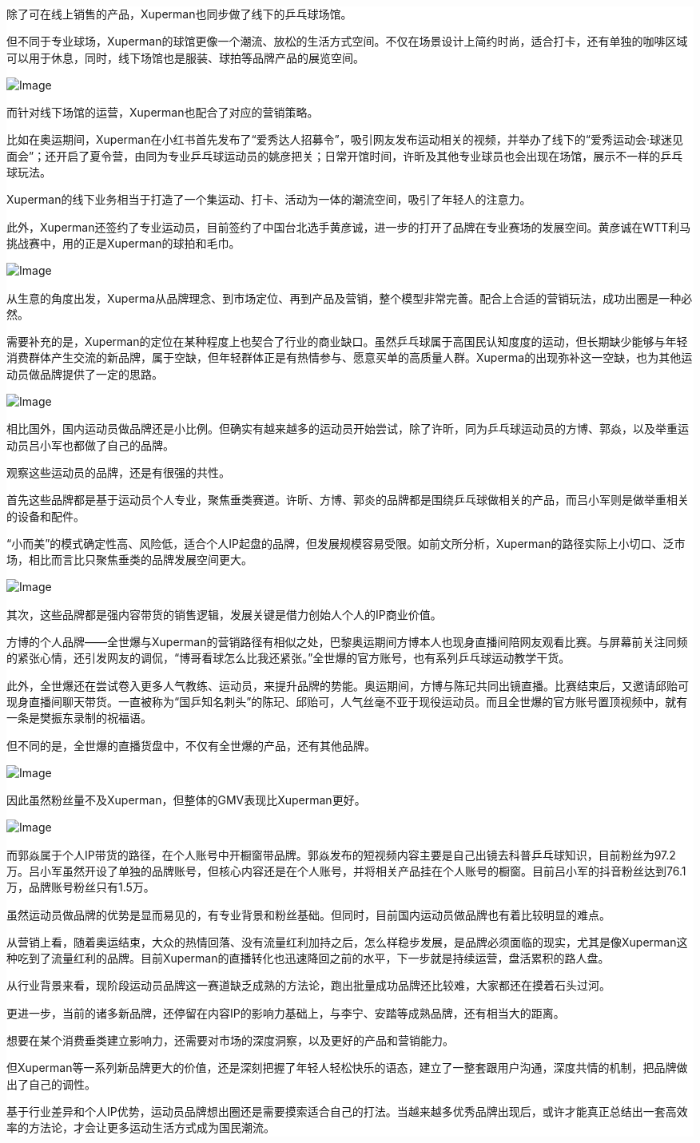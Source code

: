 除了可在线上销售的产品，Xuperman也同步做了线下的乒乓球场馆。

但不同于专业球场，Xuperman的球馆更像一个潮流、放松的生活方式空间。不仅在场景设计上简约时尚，适合打卡，还有单独的咖啡区域可以用于休息，同时，线下场馆也是服装、球拍等品牌产品的展览空间。

![Image](https://p3-sign.toutiaoimg.com/tos-cn-i-6w9my0ksvp/838ade9db8004e10af7c1a0b5615714d~tplv-tt-shrink:640:0.image?lk3s=06827d14&traceid=202408281343040C5B3A35C8C84CC21DCD&x-expires=2147483647&x-signature=gZEMcP0uyt%2Fu5TS5v3CRyGOXS7o%3D)

而针对线下场馆的运营，Xuperman也配合了对应的营销策略。

比如在奥运期间，Xuperman在小红书首先发布了“爱秀达人招募令”，吸引网友发布运动相关的视频，并举办了线下的“爱秀运动会·球迷见面会”；还开启了夏令营，由同为专业乒乓球运动员的姚彦把关；日常开馆时间，许昕及其他专业球员也会出现在场馆，展示不一样的乒乓球玩法。

Xuperman的线下业务相当于打造了一个集运动、打卡、活动为一体的潮流空间，吸引了年轻人的注意力。

此外，Xuperman还签约了专业运动员，目前签约了中国台北选手黄彦诚，进一步的打开了品牌在专业赛场的发展空间。黄彦诚在WTT利马挑战赛中，用的正是Xuperman的球拍和毛巾。

![Image](https://p3-sign.toutiaoimg.com/tos-cn-i-6w9my0ksvp/c3101e10ff424499bbc9f7a5313a5488~tplv-tt-shrink:640:0.image?lk3s=06827d14&traceid=202408281343040C5B3A35C8C84CC21DCD&x-expires=2147483647&x-signature=XtNH6DSrpvc8RHqnZsyCxBNam6E%3D)

从生意的角度出发，Xuperma从品牌理念、到市场定位、再到产品及营销，整个模型非常完善。配合上合适的营销玩法，成功出圈是一种必然。

需要补充的是，Xuperman的定位在某种程度上也契合了行业的商业缺口。虽然乒乓球属于高国民认知度度的运动，但长期缺少能够与年轻消费群体产生交流的新品牌，属于空缺，但年轻群体正是有热情参与、愿意买单的高质量人群。Xuperma的出现弥补这一空缺，也为其他运动员做品牌提供了一定的思路。

![Image](https://p3-sign.toutiaoimg.com/tos-cn-i-6w9my0ksvp/78bc1342c3d24b07a6603278feff6820~tplv-tt-shrink:640:0.image?lk3s=06827d14&traceid=202408281343040C5B3A35C8C84CC21DCD&x-expires=2147483647&x-signature=Hwj8DFFmnm%2B0%2FchHtHogOXtSa7o%3D)

相比国外，国内运动员做品牌还是小比例。但确实有越来越多的运动员开始尝试，除了许昕，同为乒乓球运动员的方博、郭焱，以及举重运动员吕小军也都做了自己的品牌。

观察这些运动员的品牌，还是有很强的共性。

首先这些品牌都是基于运动员个人专业，聚焦垂类赛道。许昕、方博、郭炎的品牌都是围绕乒乓球做相关的产品，而吕小军则是做举重相关的设备和配件。

“小而美”的模式确定性高、风险低，适合个人IP起盘的品牌，但发展规模容易受限。如前文所分析，Xuperman的路径实际上小切口、泛市场，相比而言比只聚焦垂类的品牌发展空间更大。

![Image](https://p3-sign.toutiaoimg.com/tos-cn-i-6w9my0ksvp/10793cfbe24a43699ef30bc76576e292~tplv-tt-shrink:640:0.image?lk3s=06827d14&traceid=202408281343040C5B3A35C8C84CC21DCD&x-expires=2147483647&x-signature=%2FYrkUnTmw8qZjUjz41H5GRf9Tgs%3D)

其次，这些品牌都是强内容带货的销售逻辑，发展关键是借力创始人个人的IP商业价值。

方博的个人品牌——全世爆与Xuperman的营销路径有相似之处，巴黎奥运期间方博本人也现身直播间陪网友观看比赛。与屏幕前关注同频的紧张心情，还引发网友的调侃，“博哥看球怎么比我还紧张。”全世爆的官方账号，也有系列乒乓球运动教学干货。

此外，全世爆还在尝试卷入更多人气教练、运动员，来提升品牌的势能。奥运期间，方博与陈玘共同出镜直播。比赛结束后，又邀请邱贻可现身直播间聊天带货。一直被称为“国乒知名刺头”的陈玘、邱贻可，人气丝毫不亚于现役运动员。而且全世爆的官方账号置顶视频中，就有一条是樊振东录制的祝福语。

但不同的是，全世爆的直播货盘中，不仅有全世爆的产品，还有其他品牌。

![Image](https://p3-sign.toutiaoimg.com/tos-cn-i-6w9my0ksvp/f83781ab38b845a68709db45f88f8dd8~tplv-tt-shrink:640:0.image?lk3s=06827d14&traceid=202408281343040C5B3A35C8C84CC21DCD&x-expires=2147483647&x-signature=Q774EKEEq%2BmywfuZwm2mygcic3w%3D)

因此虽然粉丝量不及Xuperman，但整体的GMV表现比Xuperman更好。

![Image](https://p3-sign.toutiaoimg.com/tos-cn-i-6w9my0ksvp/49ac6d0335a24a779f776dbe7335b73f~tplv-tt-shrink:640:0.image?lk3s=06827d14&traceid=202408281343040C5B3A35C8C84CC21DCD&x-expires=2147483647&x-signature=Qrf2I1fzOuaF0InwhxGObQJtgrw%3D)

而郭焱属于个人IP带货的路径，在个人账号中开橱窗带品牌。郭焱发布的短视频内容主要是自己出镜去科普乒乓球知识，目前粉丝为97.2万。吕小军虽然开设了单独的品牌账号，但核心内容还是在个人账号，并将相关产品挂在个人账号的橱窗。目前吕小军的抖音粉丝达到76.1万，品牌账号粉丝只有1.5万。

虽然运动员做品牌的优势是显而易见的，有专业背景和粉丝基础。但同时，目前国内运动员做品牌也有着比较明显的难点。

从营销上看，随着奥运结束，大众的热情回落、没有流量红利加持之后，怎么样稳步发展，是品牌必须面临的现实，尤其是像Xuperman这种吃到了流量红利的品牌。目前Xuperman的直播转化也迅速降回之前的水平，下一步就是持续运营，盘活累积的路人盘。

从行业背景来看，现阶段运动员品牌这一赛道缺乏成熟的方法论，跑出批量成功品牌还比较难，大家都还在摸着石头过河。

更进一步，当前的诸多新品牌，还停留在内容IP的影响力基础上，与李宁、安踏等成熟品牌，还有相当大的距离。

想要在某个消费垂类建立影响力，还需要对市场的深度洞察，以及更好的产品和营销能力。

但Xuperman等一系列新品牌更大的价值，还是深刻把握了年轻人轻松快乐的语态，建立了一整套跟用户沟通，深度共情的机制，把品牌做出了自己的调性。

基于行业差异和个人IP优势，运动员品牌想出圈还是需要摸索适合自己的打法。当越来越多优秀品牌出现后，或许才能真正总结出一套高效率的方法论，才会让更多运动生活方式成为国民潮流。

